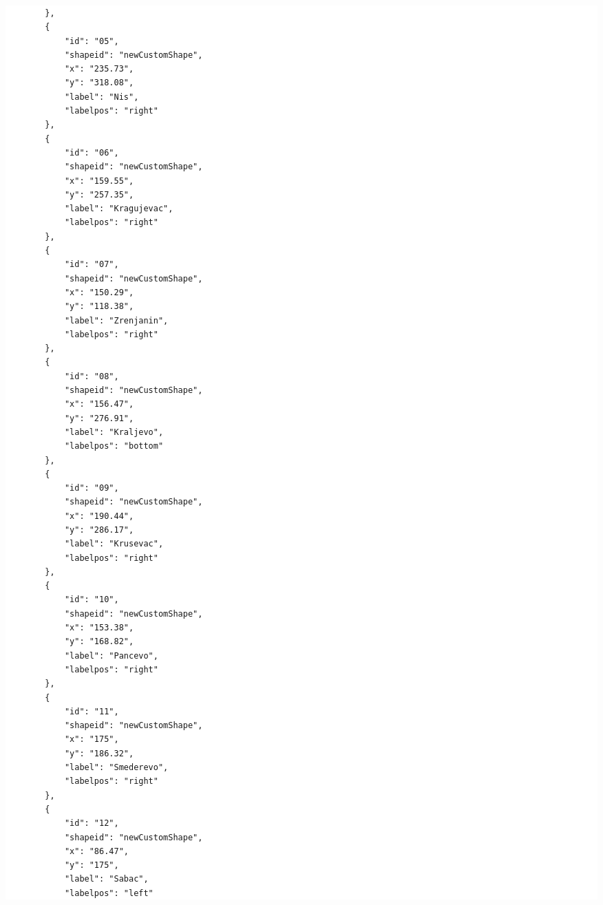             },
            {
                "id": "05",
                "shapeid": "newCustomShape",
                "x": "235.73",
                "y": "318.08",
                "label": "Nis",
                "labelpos": "right"
            },
            {
                "id": "06",
                "shapeid": "newCustomShape",
                "x": "159.55",
                "y": "257.35",
                "label": "Kragujevac",
                "labelpos": "right"
            },
            {
                "id": "07",
                "shapeid": "newCustomShape",
                "x": "150.29",
                "y": "118.38",
                "label": "Zrenjanin",
                "labelpos": "right"
            },
            {
                "id": "08",
                "shapeid": "newCustomShape",
                "x": "156.47",
                "y": "276.91",
                "label": "Kraljevo",
                "labelpos": "bottom"
            },
            {
                "id": "09",
                "shapeid": "newCustomShape",
                "x": "190.44",
                "y": "286.17",
                "label": "Krusevac",
                "labelpos": "right"
            },
            {
                "id": "10",
                "shapeid": "newCustomShape",
                "x": "153.38",
                "y": "168.82",
                "label": "Pancevo",
                "labelpos": "right"
            },
            {
                "id": "11",
                "shapeid": "newCustomShape",
                "x": "175",
                "y": "186.32",
                "label": "Smederevo",
                "labelpos": "right"
            },
            {
                "id": "12",
                "shapeid": "newCustomShape",
                "x": "86.47",
                "y": "175",
                "label": "Sabac",
                "labelpos": "left"